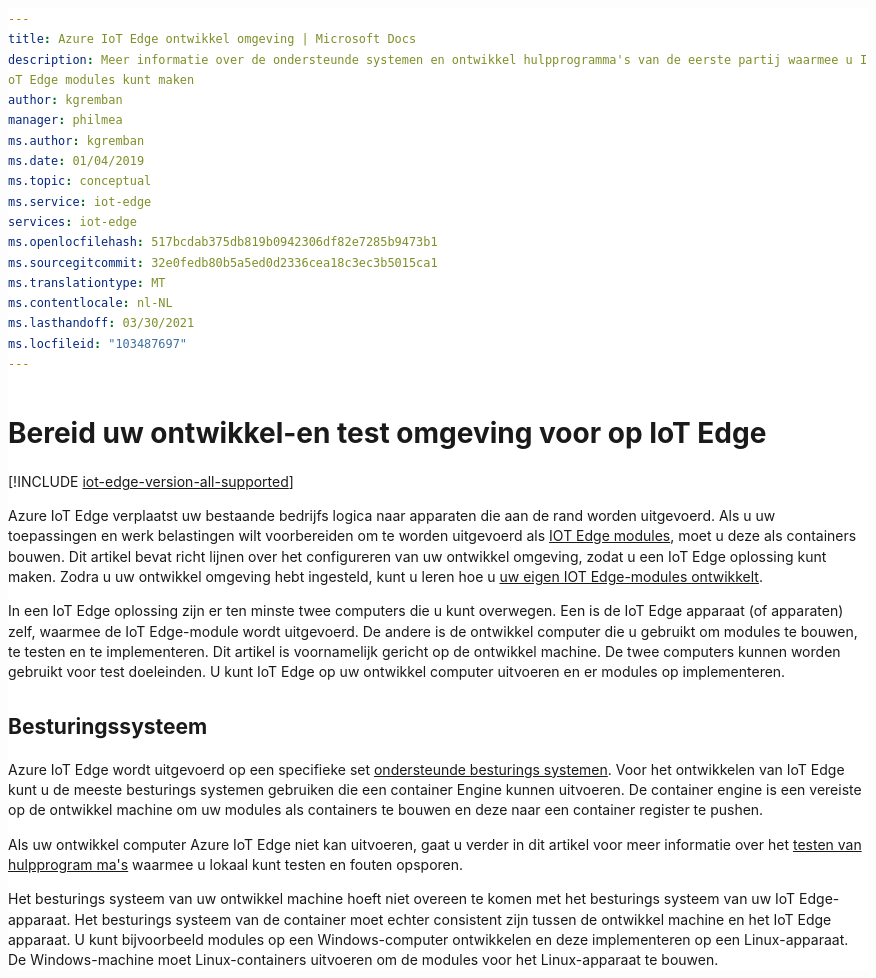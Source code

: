 ```yaml
---
title: Azure IoT Edge ontwikkel omgeving | Microsoft Docs
description: Meer informatie over de ondersteunde systemen en ontwikkel hulpprogramma's van de eerste partij waarmee u IoT Edge modules kunt maken
author: kgremban
manager: philmea
ms.author: kgremban
ms.date: 01/04/2019
ms.topic: conceptual
ms.service: iot-edge
services: iot-edge
ms.openlocfilehash: 517bcdab375db819b0942306df82e7285b9473b1
ms.sourcegitcommit: 32e0fedb80b5a5ed0d2336cea18c3ec3b5015ca1
ms.translationtype: MT
ms.contentlocale: nl-NL
ms.lasthandoff: 03/30/2021
ms.locfileid: "103487697"
---
```

# <a name="prepare-your-development-and-test-environment-for-iot-edge"></a>Bereid uw ontwikkel-en test omgeving voor op IoT Edge

[!INCLUDE [iot-edge-version-all-supported](../../includes/iot-edge-version-all-supported.md)]

Azure IoT Edge verplaatst uw bestaande bedrijfs logica naar apparaten die aan de rand worden uitgevoerd. Als u uw toepassingen en werk belastingen wilt voorbereiden om te worden uitgevoerd als [IOT Edge modules](iot-edge-modules.md), moet u deze als containers bouwen. Dit artikel bevat richt lijnen over het configureren van uw ontwikkel omgeving, zodat u een IoT Edge oplossing kunt maken. Zodra u uw ontwikkel omgeving hebt ingesteld, kunt u leren hoe u [uw eigen IOT Edge-modules ontwikkelt](module-development.md).

In een IoT Edge oplossing zijn er ten minste twee computers die u kunt overwegen. Een is de IoT Edge apparaat (of apparaten) zelf, waarmee de IoT Edge-module wordt uitgevoerd. De andere is de ontwikkel computer die u gebruikt om modules te bouwen, te testen en te implementeren. Dit artikel is voornamelijk gericht op de ontwikkel machine. De twee computers kunnen worden gebruikt voor test doeleinden. U kunt IoT Edge op uw ontwikkel computer uitvoeren en er modules op implementeren.

## <a name="operating-system"></a>Besturingssysteem

Azure IoT Edge wordt uitgevoerd op een specifieke set [ondersteunde besturings systemen](support.md). Voor het ontwikkelen van IoT Edge kunt u de meeste besturings systemen gebruiken die een container Engine kunnen uitvoeren. De container engine is een vereiste op de ontwikkel machine om uw modules als containers te bouwen en deze naar een container register te pushen.

Als uw ontwikkel computer Azure IoT Edge niet kan uitvoeren, gaat u verder in dit artikel voor meer informatie over het [testen van hulpprogram ma's](#testing-tools) waarmee u lokaal kunt testen en fouten opsporen.

Het besturings systeem van uw ontwikkel machine hoeft niet overeen te komen met het besturings systeem van uw IoT Edge-apparaat. Het besturings systeem van de container moet echter consistent zijn tussen de ontwikkel machine en het IoT Edge apparaat. U kunt bijvoorbeeld modules op een Windows-computer ontwikkelen en deze implementeren op een Linux-apparaat. De Windows-machine moet Linux-containers uitvoeren om de modules voor het Linux-apparaat te bouwen.
